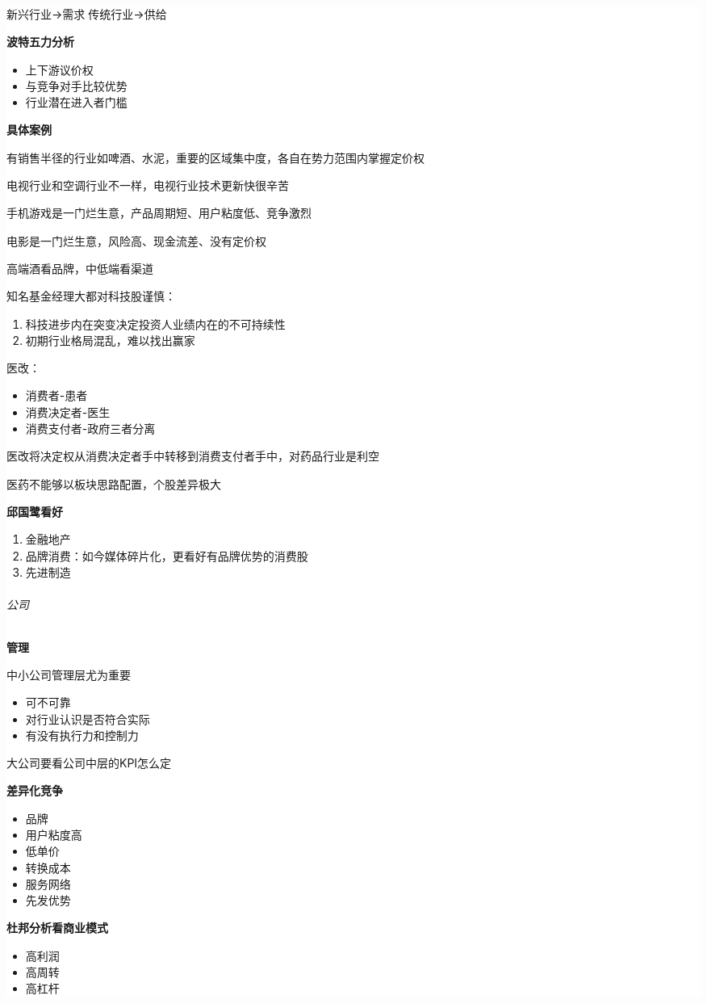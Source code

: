新兴行业->需求
传统行业->供给

**波特五力分析**
- 上下游议价权
- 与竞争对手比较优势
- 行业潜在进入者门槛

**具体案例**

有销售半径的行业如啤酒、水泥，重要的区域集中度，各自在势力范围内掌握定价权

电视行业和空调行业不一样，电视行业技术更新快很辛苦

手机游戏是一门烂生意，产品周期短、用户粘度低、竞争激烈

电影是一门烂生意，风险高、现金流差、没有定价权

高端酒看品牌，中低端看渠道

知名基金经理大都对科技股谨慎：
1. 科技进步内在突变决定投资人业绩内在的不可持续性
2. 初期行业格局混乱，难以找出赢家

医改：
- 消费者-患者
- 消费决定者-医生
- 消费支付者-政府三者分离

医改将决定权从消费决定者手中转移到消费支付者手中，对药品行业是利空

医药不能够以板块思路配置，个股差异极大

**邱国鹭看好**
1. 金融地产
2. 品牌消费：如今媒体碎片化，更看好有品牌优势的消费股
3. 先进制造

###### 公司

**管理**

中小公司管理层尤为重要
- 可不可靠
- 对行业认识是否符合实际
- 有没有执行力和控制力

大公司要看公司中层的KPI怎么定

**差异化竞争**
- 品牌
- 用户粘度高
- 低单价
- 转换成本
- 服务网络
- 先发优势

**杜邦分析看商业模式**
- 高利润
- 高周转
- 高杠杆
